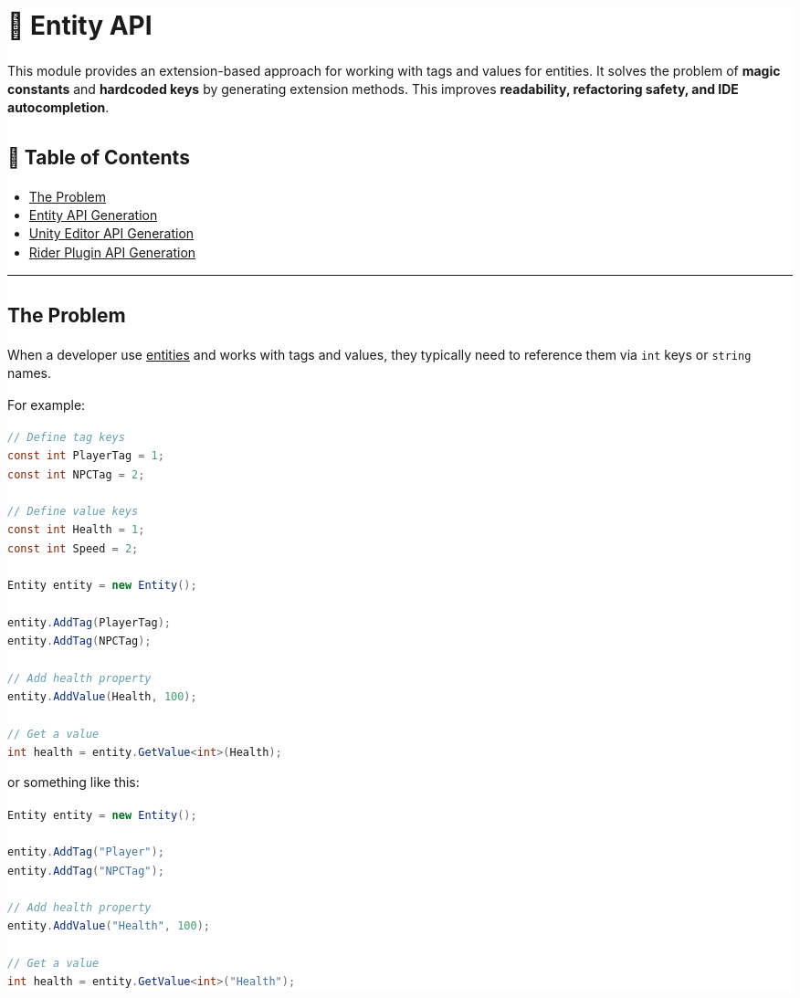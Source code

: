 # 🧩 Entity API

This module provides an extension-based approach for working with tags and values for entities. It solves the problem of
**magic constants** and **hardcoded keys** by generating extension methods. This improves **readability, refactoring
safety, and IDE autocompletion**.

## 📑 Table of Contents

- [The Problem](#the-problem) 
- [Entity API Generation](#api-generation) 
- [Unity Editor API Generation](#generating-api-through-the-unity-editor) 
- [Rider Plugin API Generation](#generating-api-through-rider-plugin) 

---

## The Problem

When a developer use [entities](../Entities/Manual.md) and works with tags and values, they typically need to reference
them via `int` keys or `string` names.

For example:

```csharp
// Define tag keys
const int PlayerTag = 1;
const int NPCTag = 2;

// Define value keys
const int Health = 1;
const int Speed = 2;

Entity entity = new Entity();

entity.AddTag(PlayerTag);
entity.AddTag(NPCTag);

// Add health property
entity.AddValue(Health, 100);

// Get a value
int health = entity.GetValue<int>(Health);
```

or something like this:

```csharp
Entity entity = new Entity();

entity.AddTag("Player");
entity.AddTag("NPCTag");

// Add health property
entity.AddValue("Health", 100);

// Get a value
int health = entity.GetValue<int>("Health");
```
